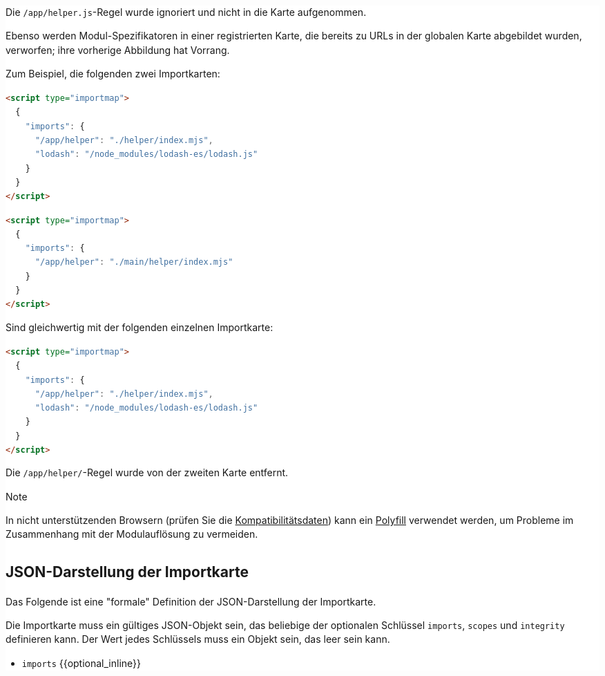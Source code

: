 Die `/app/helper.js`-Regel wurde ignoriert und nicht in die Karte aufgenommen.

Ebenso werden Modul-Spezifikatoren in einer registrierten Karte, die bereits zu URLs in der globalen Karte abgebildet wurden, verworfen; ihre vorherige Abbildung hat Vorrang.

Zum Beispiel, die folgenden zwei Importkarten:

```html
<script type="importmap">
  {
    "imports": {
      "/app/helper": "./helper/index.mjs",
      "lodash": "/node_modules/lodash-es/lodash.js"
    }
  }
</script>
```

```html
<script type="importmap">
  {
    "imports": {
      "/app/helper": "./main/helper/index.mjs"
    }
  }
</script>
```

Sind gleichwertig mit der folgenden einzelnen Importkarte:

```html
<script type="importmap">
  {
    "imports": {
      "/app/helper": "./helper/index.mjs",
      "lodash": "/node_modules/lodash-es/lodash.js"
    }
  }
</script>
```

Die `/app/helper/`-Regel wurde von der zweiten Karte entfernt.

> [!NOTE]
> In nicht unterstützenden Browsern (prüfen Sie die [Kompatibilitätsdaten](#browser-kompatibilität)) kann ein [Polyfill](https://github.com/guybedford/es-module-shims) verwendet werden, um Probleme im Zusammenhang mit der Modulauflösung zu vermeiden.

## JSON-Darstellung der Importkarte

Das Folgende ist eine "formale" Definition der JSON-Darstellung der Importkarte.

Die Importkarte muss ein gültiges JSON-Objekt sein, das beliebige der optionalen Schlüssel `imports`, `scopes` und `integrity` definieren kann. Der Wert jedes Schlüssels muss ein Objekt sein, das leer sein kann.

- `imports` {{optional_inline}}
